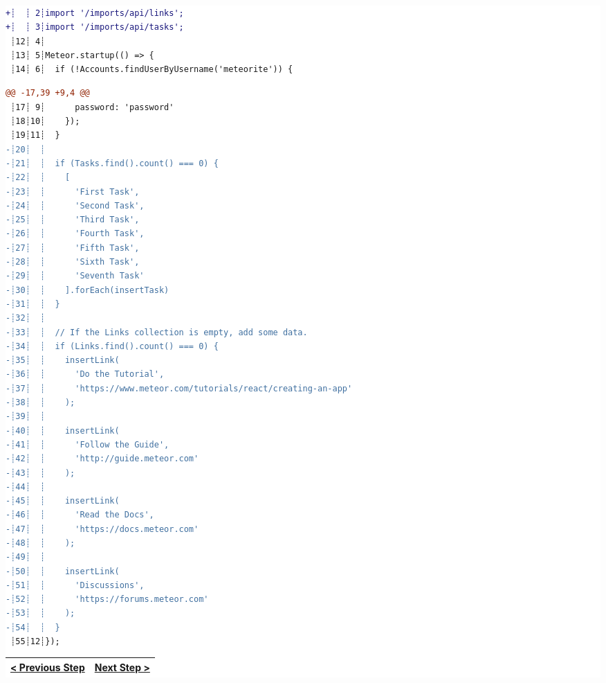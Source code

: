 ```diff
+┊  ┊ 2┊import '/imports/api/links';
+┊  ┊ 3┊import '/imports/api/tasks';
 ┊12┊ 4┊
 ┊13┊ 5┊Meteor.startup(() => {
 ┊14┊ 6┊  if (!Accounts.findUserByUsername('meteorite')) {
```
```diff
@@ -17,39 +9,4 @@
 ┊17┊ 9┊      password: 'password'
 ┊18┊10┊    });
 ┊19┊11┊  }
-┊20┊  ┊
-┊21┊  ┊  if (Tasks.find().count() === 0) {
-┊22┊  ┊    [
-┊23┊  ┊      'First Task',
-┊24┊  ┊      'Second Task',
-┊25┊  ┊      'Third Task',
-┊26┊  ┊      'Fourth Task',
-┊27┊  ┊      'Fifth Task',
-┊28┊  ┊      'Sixth Task',
-┊29┊  ┊      'Seventh Task'
-┊30┊  ┊    ].forEach(insertTask)
-┊31┊  ┊  }
-┊32┊  ┊
-┊33┊  ┊  // If the Links collection is empty, add some data.
-┊34┊  ┊  if (Links.find().count() === 0) {
-┊35┊  ┊    insertLink(
-┊36┊  ┊      'Do the Tutorial',
-┊37┊  ┊      'https://www.meteor.com/tutorials/react/creating-an-app'
-┊38┊  ┊    );
-┊39┊  ┊
-┊40┊  ┊    insertLink(
-┊41┊  ┊      'Follow the Guide',
-┊42┊  ┊      'http://guide.meteor.com'
-┊43┊  ┊    );
-┊44┊  ┊
-┊45┊  ┊    insertLink(
-┊46┊  ┊      'Read the Docs',
-┊47┊  ┊      'https://docs.meteor.com'
-┊48┊  ┊    );
-┊49┊  ┊
-┊50┊  ┊    insertLink(
-┊51┊  ┊      'Discussions',
-┊52┊  ┊      'https://forums.meteor.com'
-┊53┊  ┊    );
-┊54┊  ┊  }
 ┊55┊12┊});
```

[}]: #

[//]: # (foot-start)

[{]: <helper> (navStep)

| [< Previous Step](step7.md) | [Next Step >](step9.md) |
|:--------------------------------|--------------------------------:|

[}]: #


[//]: # (head-end)
[{]: <helper> (diffStep 8.1 noTitle=true)
[{]: <helper> (diffStep 8.2 noTitle=true)
[{]: <helper> (diffStep 8.3 noTitle=true)
[{]: <helper> (diffStep 8.4 noTitle=true)
[{]: <helper> (diffStep 8.5 noTitle=true)
[{]: <helper> (diffStep 8.6 noTitle=true)
[{]: <helper> (diffStep 8.7 noTitle=true)
[{]: <helper> (diffStep 8.8 noTitle=true)
[{]: <helper> (diffStep 8.9 noTitle=true)